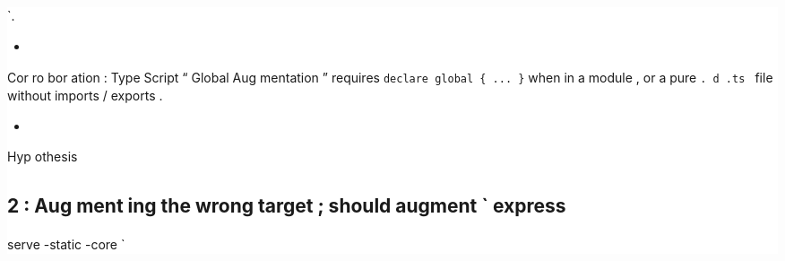 `.

 -
 Cor
ro
bor
ation
:
 Type
Script
 “
Global
 Aug
mentation
”
 requires
 `
declare
 global
 {
 ...
 }
`
 when
 in
 a
 module
,
 or
 a
 pure
 `.
d
.ts
`
 file
 without
 imports
/
exports
.


-
 Hyp
othesis
 
2
:
 Aug
ment
ing
 the
 wrong
 target
;
 should
 augment
 `
express
-
serve
-static
-core
`